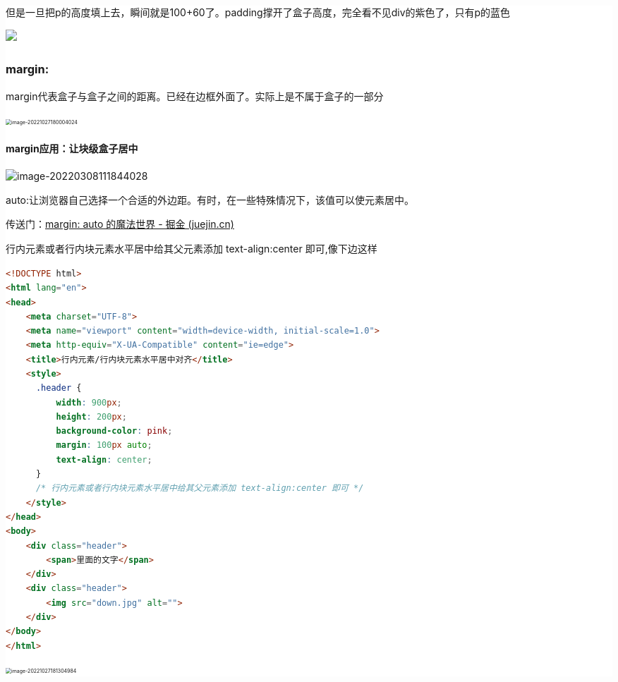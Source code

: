 但是一旦把p的高度填上去，瞬间就是100+60了。padding撑开了盒子高度，完全看不见div的紫色了，只有p的蓝色



![](https://picture-feng.oss-cn-chengdu.aliyuncs.com/my%20life/295.gif)

### margin:

margin代表盒子与盒子之间的距离。已经在边框外面了。实际上是不属于盒子的一部分

<img src="https://picture-feng.oss-cn-chengdu.aliyuncs.com/my%20life/image-20221027180004024.png" alt="image-20221027180004024" style="zoom:50%;" />

#### 	margin应用：让块级盒子居中

![image-20220308111844028](https://picture-feng.oss-cn-chengdu.aliyuncs.com/img/image-20220308111844028.png)

auto:让浏览器自己选择一个合适的外边距。有时，在一些特殊情况下，该值可以使元素居中。

传送门：[margin: auto 的魔法世界 - 掘金 (juejin.cn)](https://juejin.cn/post/6913857621850062856#comment)

行内元素或者行内块元素水平居中给其父元素添加 text-align:center 即可,像下边这样

```html
<!DOCTYPE html>
<html lang="en">
<head>
    <meta charset="UTF-8">
    <meta name="viewport" content="width=device-width, initial-scale=1.0">
    <meta http-equiv="X-UA-Compatible" content="ie=edge">
    <title>行内元素/行内块元素水平居中对齐</title>
    <style>
      .header {
          width: 900px;
          height: 200px;
          background-color: pink;
          margin: 100px auto;
          text-align: center;
      }
      /* 行内元素或者行内块元素水平居中给其父元素添加 text-align:center 即可 */
    </style>
</head>
<body>
    <div class="header">
        <span>里面的文字</span>
    </div>
    <div class="header">
        <img src="down.jpg" alt="">
    </div>
</body>
</html>
```

<img src="https://picture-feng.oss-cn-chengdu.aliyuncs.com/my%20life/image-20221027181304984.png" alt="image-20221027181304984" style="zoom:50%;" />
